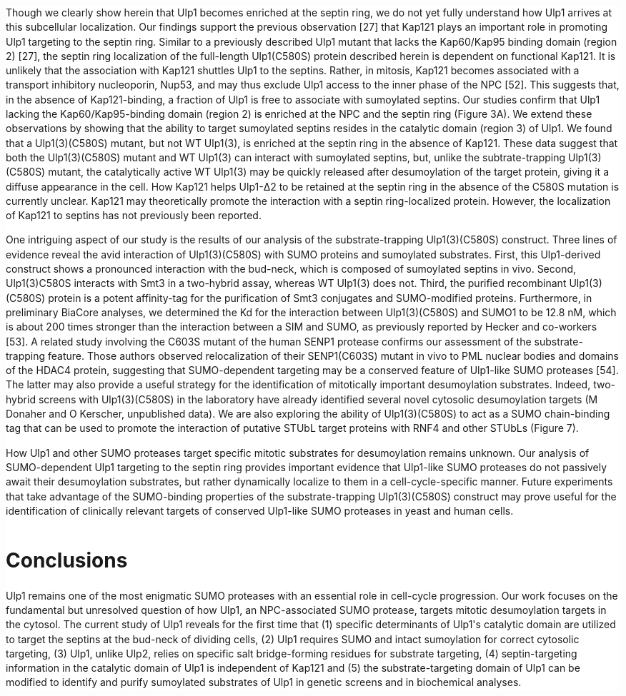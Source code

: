 Though we clearly show herein that Ulp1 becomes enriched at the septin ring, we do not yet fully understand how Ulp1 arrives at this subcellular localization. Our findings support the previous observation [27] that Kap121 plays an important role in promoting Ulp1 targeting to the septin ring. Similar to a previously described Ulp1 mutant that lacks the Kap60/Kap95 binding domain (region 2) [27], the septin ring localization of the full-length Ulp1(C580S) protein described herein is dependent on functional Kap121. It is unlikely that the association with Kap121 shuttles Ulp1 to the septins. Rather, in mitosis, Kap121 becomes associated with a transport inhibitory nucleoporin, Nup53, and may thus exclude Ulp1 access to the inner phase of the NPC [52]. This suggests that, in the absence of Kap121-binding, a fraction of Ulp1 is free to associate with sumoylated septins. Our studies confirm that Ulp1 lacking the Kap60/Kap95-binding domain (region 2) is enriched at the NPC and the septin ring (Figure 3A). We extend these observations by showing that the ability to target sumoylated septins resides in the catalytic domain (region 3) of Ulp1. We found that a Ulp1(3)(C580S) mutant, but not WT Ulp1(3), is enriched at the septin ring in the absence of Kap121. These data suggest that both the Ulp1(3)(C580S) mutant and WT Ulp1(3) can interact with sumoylated septins, but, unlike the subtrate-trapping Ulp1(3)(C580S) mutant, the catalytically active WT Ulp1(3) may be quickly released after desumoylation of the target protein, giving it a diffuse appearance in the cell. How Kap121 helps Ulp1-Δ2 to be retained at the septin ring in the absence of the C580S mutation is currently unclear. Kap121 may theoretically promote the interaction with a septin ring-localized protein. However, the localization of Kap121 to septins has not previously been reported.

One intriguing aspect of our study is the results of our analysis of the substrate-trapping Ulp1(3)(C580S) construct. Three lines of evidence reveal the avid interaction of Ulp1(3)(C580S) with SUMO proteins and sumoylated substrates. First, this Ulp1-derived construct shows a pronounced interaction with the bud-neck, which is composed of sumoylated septins in vivo. Second, Ulp1(3)C580S interacts with Smt3 in a two-hybrid assay, whereas WT Ulp1(3) does not. Third, the purified recombinant Ulp1(3)(C580S) protein is a potent affinity-tag for the purification of Smt3 conjugates and SUMO-modified proteins. Furthermore, in preliminary BiaCore analyses, we determined the Kd for the interaction between Ulp1(3)(C580S) and SUMO1 to be 12.8 nM, which is about 200 times stronger than the interaction between a SIM and SUMO, as previously reported by Hecker and co-workers [53]. A related study involving the C603S mutant of the human SENP1 protease confirms our assessment of the substrate-trapping feature. Those authors observed relocalization of their SENP1(C603S) mutant in vivo to PML nuclear bodies and domains of the HDAC4 protein, suggesting that SUMO-dependent targeting may be a conserved feature of Ulp1-like SUMO proteases [54]. The latter may also provide a useful strategy for the identification of mitotically important desumoylation substrates. Indeed, two-hybrid screens with Ulp1(3)(C580S) in the laboratory have already identified several novel cytosolic desumoylation targets (M Donaher and O Kerscher, unpublished data). We are also exploring the ability of Ulp1(3)(C580S) to act as a SUMO chain-binding tag that can be used to promote the interaction of putative STUbL target proteins with RNF4 and other STUbLs (Figure 7).

How Ulp1 and other SUMO proteases target specific mitotic substrates for desumoylation remains unknown. Our analysis of SUMO-dependent Ulp1 targeting to the septin ring provides important evidence that Ulp1-like SUMO proteases do not passively await their desumoylation substrates, but rather dynamically localize to them in a cell-cycle-specific manner. Future experiments that take advantage of the SUMO-binding properties of the substrate-trapping Ulp1(3)(C580S) construct may prove useful for the identification of clinically relevant targets of conserved Ulp1-like SUMO proteases in yeast and human cells.

# Conclusions

Ulp1 remains one of the most enigmatic SUMO proteases with an essential role in cell-cycle progression. Our work focuses on the fundamental but unresolved question of how Ulp1, an NPC-associated SUMO protease, targets mitotic desumoylation targets in the cytosol. The current study of Ulp1 reveals for the first time that (1) specific determinants of Ulp1's catalytic domain are utilized to target the septins at the bud-neck of dividing cells, (2) Ulp1 requires SUMO and intact sumoylation for correct cytosolic targeting, (3) Ulp1, unlike Ulp2, relies on specific salt bridge-forming residues for substrate targeting, (4) septin-targeting information in the catalytic domain of Ulp1 is independent of Kap121 and (5) the substrate-targeting domain of Ulp1 can be modified to identify and purify sumoylated substrates of Ulp1 in genetic screens and in biochemical analyses.
